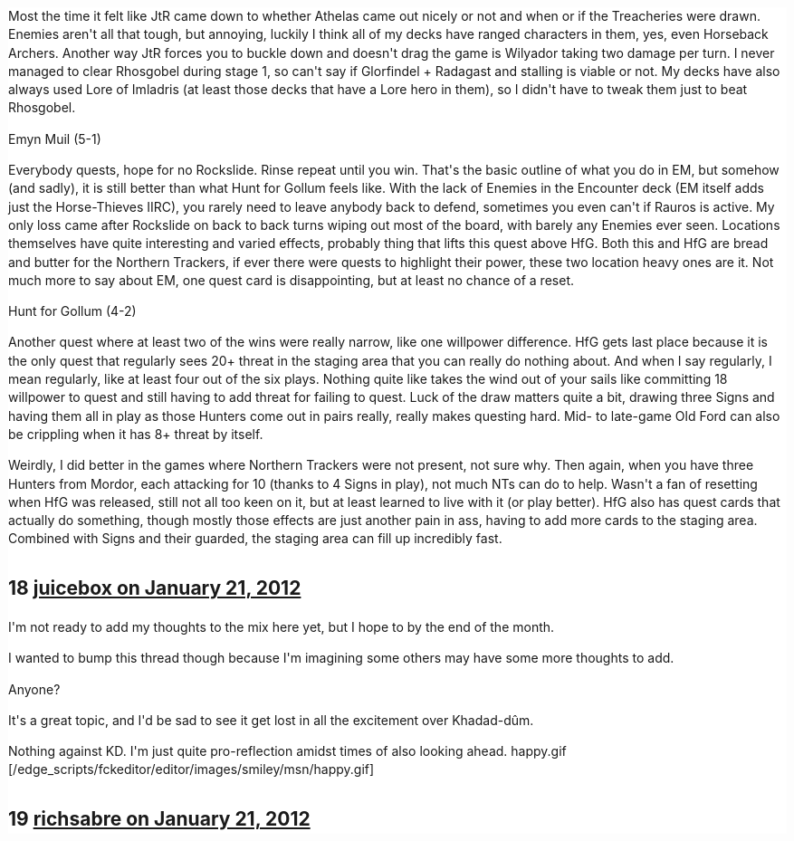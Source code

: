 Most the time it felt like JtR came down to whether Athelas came out nicely or not and when or if the Treacheries were drawn. Enemies aren't all that tough, but annoying, luckily I think all of my decks have ranged characters in them, yes, even Horseback Archers. Another way JtR forces you to buckle down and doesn't drag the game is Wilyador taking two damage per turn. I never managed to clear Rhosgobel during stage 1, so can't say if Glorfindel + Radagast and stalling is viable or not. My decks have also always used Lore of Imladris (at least those decks that have a Lore hero in them), so I didn't have to tweak them just to beat Rhosgobel.

Emyn Muil (5-1)

Everybody quests, hope for no Rockslide. Rinse repeat until you win. That's the basic outline of what you do in EM, but somehow (and sadly), it is still better than what Hunt for Gollum feels like. With the lack of Enemies in the Encounter deck (EM itself adds just the Horse-Thieves IIRC), you rarely need to leave anybody back to defend, sometimes you even can't if Rauros is active. My only loss came after Rockslide on back to back turns wiping out most of the board, with barely any Enemies ever seen. Locations themselves have quite interesting and varied effects, probably thing that lifts this quest above HfG. Both this and HfG are bread and butter for the Northern Trackers, if ever there were quests to highlight their power, these two location heavy ones are it. Not much more to say about EM, one quest card is disappointing, but at least no chance of a reset.

Hunt for Gollum (4-2)

Another quest where at least two of the wins were really narrow, like one willpower difference. HfG gets last place because it is the only quest that regularly sees 20+ threat in the staging area that you can really do nothing about. And when I say regularly, I mean regularly, like at least four out of the six plays. Nothing quite like takes the wind out of your sails like committing 18 willpower to quest and still having to add threat for failing to quest. Luck of the draw matters quite a bit, drawing three Signs and having them all in play as those Hunters come out in pairs really, really makes questing hard. Mid- to late-game Old Ford can also be crippling when it has 8+ threat by itself.

Weirdly, I did better in the games where Northern Trackers were not present, not sure why. Then again, when you have three Hunters from Mordor, each attacking for 10 (thanks to 4 Signs in play), not much NTs can do to help. Wasn't a fan of resetting when HfG was released, still not all too keen on it, but at least learned to live with it (or play better). HfG also has quest cards that actually do something, though mostly those effects are just another pain in ass, having to add more cards to the staging area. Combined with Signs and their guarded, the staging area can fill up incredibly fast.

## 18 [juicebox on January 21, 2012](https://community.fantasyflightgames.com/topic/57553-ranking-the-shadows-of-mirkwood-quests/?do=findComment&comment=582582)

I'm not ready to add my thoughts to the mix here yet, but I hope to by the end of the month.

I wanted to bump this thread though because I'm imagining some others may have some more thoughts to add.

Anyone?

It's a great topic, and I'd be sad to see it get lost in all the excitement over Khadad-dûm.

Nothing against KD. I'm just quite pro-reflection amidst times of also looking ahead. happy.gif [/edge_scripts/fckeditor/editor/images/smiley/msn/happy.gif]

## 19 [richsabre on January 21, 2012](https://community.fantasyflightgames.com/topic/57553-ranking-the-shadows-of-mirkwood-quests/?do=findComment&comment=582621)
